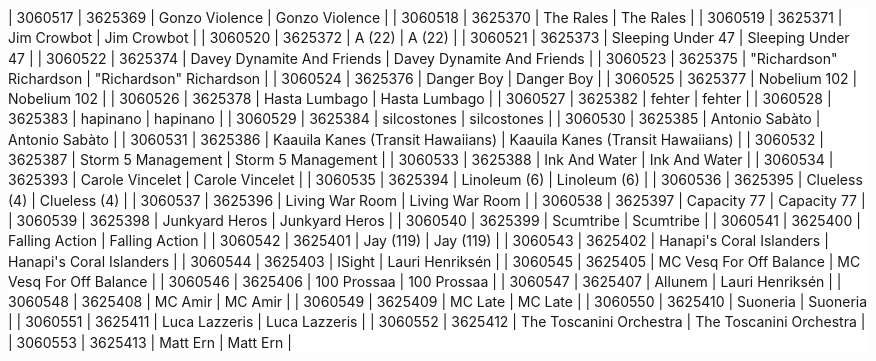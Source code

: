 | 3060517 | 3625369 | Gonzo Violence | Gonzo Violence |
| 3060518 | 3625370 | The Rales | The Rales |
| 3060519 | 3625371 | Jim Crowbot | Jim Crowbot |
| 3060520 | 3625372 | A (22) | A (22) |
| 3060521 | 3625373 | Sleeping Under 47 | Sleeping Under 47 |
| 3060522 | 3625374 | Davey Dynamite And Friends | Davey Dynamite And Friends |
| 3060523 | 3625375 | "Richardson" Richardson | "Richardson" Richardson |
| 3060524 | 3625376 | Danger Boy | Danger Boy |
| 3060525 | 3625377 | Nobelium 102 | Nobelium 102 |
| 3060526 | 3625378 | Hasta Lumbago | Hasta Lumbago |
| 3060527 | 3625382 | fehter | fehter |
| 3060528 | 3625383 | hapinano | hapinano |
| 3060529 | 3625384 | silcostones | silcostones |
| 3060530 | 3625385 | Antonio Sabàto | Antonio Sabàto |
| 3060531 | 3625386 | Kaauila Kanes (Transit Hawaiians) | Kaauila Kanes (Transit Hawaiians) |
| 3060532 | 3625387 | Storm 5 Management | Storm 5 Management |
| 3060533 | 3625388 | Ink And Water | Ink And Water |
| 3060534 | 3625393 | Carole Vincelet | Carole Vincelet |
| 3060535 | 3625394 | Linoleum (6) | Linoleum (6) |
| 3060536 | 3625395 | Clueless (4) | Clueless (4) |
| 3060537 | 3625396 | Living War Room | Living War Room |
| 3060538 | 3625397 | Capacity 77 | Capacity 77 |
| 3060539 | 3625398 | Junkyard Heros | Junkyard Heros |
| 3060540 | 3625399 | Scumtribe | Scumtribe |
| 3060541 | 3625400 | Falling Action | Falling Action |
| 3060542 | 3625401 | Jay (119) | Jay (119) |
| 3060543 | 3625402 | Hanapi's Coral Islanders | Hanapi's Coral Islanders |
| 3060544 | 3625403 | ISight | Lauri Henriksén |
| 3060545 | 3625405 | MC Vesq For Off Balance | MC Vesq For Off Balance |
| 3060546 | 3625406 | 100 Prossaa | 100 Prossaa |
| 3060547 | 3625407 | Allunem | Lauri Henriksén |
| 3060548 | 3625408 | MC Amir | MC Amir |
| 3060549 | 3625409 | MC Late | MC Late |
| 3060550 | 3625410 | Suoneria | Suoneria |
| 3060551 | 3625411 | Luca Lazzeris | Luca Lazzeris |
| 3060552 | 3625412 | The Toscanini Orchestra | The Toscanini Orchestra |
| 3060553 | 3625413 | Matt Ern | Matt Ern |